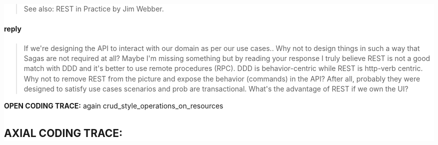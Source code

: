 
>See also: REST in Practice by Jim Webber.






#### reply
>If we're designing the API to interact with our domain as per our use cases.. Why not to design things in such a way that Sagas are not required at all? Maybe I'm missing something but by reading your response I truly believe REST is not a good match with DDD and it's better to use remote procedures (RPC). DDD is behavior-centric while REST is http-verb centric. Why not to remove REST from the picture and expose the behavior (commands) in the API? After all, probably they were designed to satisfy use cases scenarios and prob are transactional. What's the advantage of REST if we own the UI? 

**OPEN CODING TRACE:**
again crud_style_operations_on_resources

**AXIAL CODING TRACE:** 
-